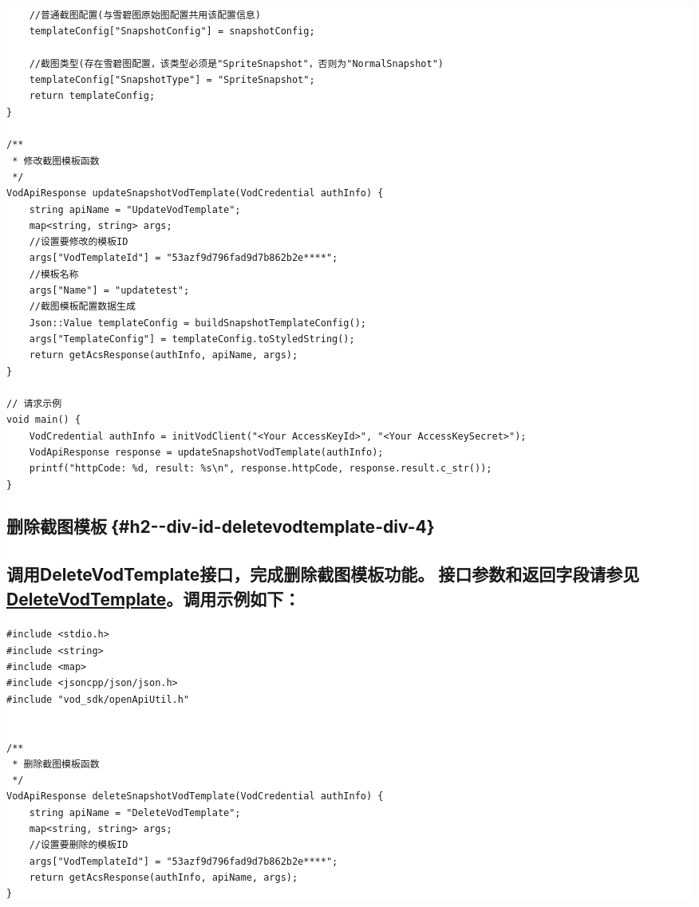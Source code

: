         //普通截图配置(与雪碧图原始图配置共用该配置信息)
        templateConfig["SnapshotConfig"] = snapshotConfig;
    
        //截图类型(存在雪碧图配置，该类型必须是"SpriteSnapshot"，否则为"NormalSnapshot")
        templateConfig["SnapshotType"] = "SpriteSnapshot";
        return templateConfig;
    }
    
    /**
     * 修改截图模板函数
     */
    VodApiResponse updateSnapshotVodTemplate(VodCredential authInfo) {
        string apiName = "UpdateVodTemplate";
        map<string, string> args;
        //设置要修改的模板ID
        args["VodTemplateId"] = "53azf9d796fad9d7b862b2e****";
        //模板名称
        args["Name"] = "updatetest";
        //截图模板配置数据生成
        Json::Value templateConfig = buildSnapshotTemplateConfig();
        args["TemplateConfig"] = templateConfig.toStyledString();
        return getAcsResponse(authInfo, apiName, args);
    }
    
    // 请求示例
    void main() {
        VodCredential authInfo = initVodClient("<Your AccessKeyId>", "<Your AccessKeySecret>");
        VodApiResponse response = updateSnapshotVodTemplate(authInfo);
        printf("httpCode: %d, result: %s\n", response.httpCode, response.result.c_str());
    }



删除截图模板 {#h2--div-id-deletevodtemplate-div-4}
--------------------------------------------

调用DeleteVodTemplate接口，完成删除截图模板功能。
接口参数和返回字段请参见[DeleteVodTemplate](/intl.zh-CN/服务端API/媒体处理/截图模板/删除截图模板.md)。调用示例如下： 
-------------------------------------------------------------------------------------------------------------------------------------------------------------------

    #include <stdio.h>
    #include <string>
    #include <map>
    #include <jsoncpp/json/json.h>
    #include "vod_sdk/openApiUtil.h"
    
    
    /**
     * 删除截图模板函数
     */
    VodApiResponse deleteSnapshotVodTemplate(VodCredential authInfo) {
        string apiName = "DeleteVodTemplate";
        map<string, string> args;
        //设置要删除的模板ID
        args["VodTemplateId"] = "53azf9d796fad9d7b862b2e****";
        return getAcsResponse(authInfo, apiName, args);
    }
    